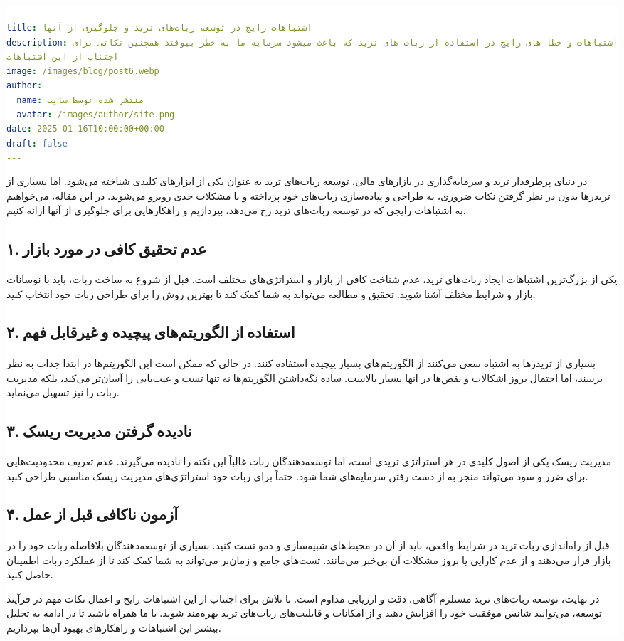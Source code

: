 ```yaml
---
title: اشتباهات رایج در توسعه ربات‌های ترید و جلوگیری از آنها
description: اشتباهات و خطا های رایج در استفاده از ربات های ترید که باعث میشود سرمایه ما به خطر بیوفتد همچنین نکاتی برای اجتناب از این اشتباهات
image: /images/blog/post6.webp
author:
  name: منتشر شده توسط سایت
  avatar: /images/author/site.png
date: 2025-01-16T10:00:00+00:00
draft: false
---
```






در دنیای پرطرفدار ترید و سرمایه‌گذاری در بازارهای مالی، توسعه ربات‌های ترید به عنوان یکی از ابزارهای کلیدی شناخته می‌شود. اما بسیاری از تریدرها بدون در نظر گرفتن نکات ضروری، به طراحی و پیاده‌سازی ربات‌های خود پرداخته و با مشکلات جدی روبرو می‌شوند. در این مقاله، می‌خواهیم به اشتباهات رایجی که در توسعه ربات‌های ترید رخ می‌دهد، بپردازیم و راهکارهایی برای جلوگیری از آنها ارائه کنیم.

## ۱. عدم تحقیق کافی در مورد بازار

یکی از بزرگ‌ترین اشتباهات ایجاد ربات‌های ترید، عدم شناخت کافی از بازار و استراتژی‌های مختلف است. قبل از شروع به ساخت ربات، باید با نوسانات بازار و شرایط مختلف آشنا شوید. تحقیق و مطالعه می‌تواند به شما کمک کند تا بهترین روش را برای طراحی ربات خود انتخاب کنید.

## ۲. استفاده از الگوریتم‌های پیچیده و غیرقابل فهم

بسیاری از تریدرها به اشتباه سعی می‌کنند از الگوریتم‌های بسیار پیچیده استفاده کنند. در حالی که ممکن است این الگوریتم‌ها در ابتدا جذاب به نظر برسند، اما احتمال بروز اشکالات و نقص‌ها در آنها بسیار بالاست. ساده نگه‌داشتن الگوریتم‌ها نه تنها تست و عیب‌یابی را آسان‌تر می‌کند، بلکه مدیریت ربات را نیز تسهیل می‌نماید.

## ۳. نادیده گرفتن مدیریت ریسک

مدیریت ریسک یکی از اصول کلیدی در هر استراتژی تریدی است، اما توسعه‌دهندگان ربات غالباً این نکته را نادیده می‌گیرند. عدم تعریف محدودیت‌هایی برای ضرر و سود می‌تواند منجر به از دست رفتن سرمایه‌های شما شود. حتماً برای ربات خود استراتژی‌های مدیریت ریسک مناسبی طراحی کنید.

## ۴. آزمون ناکافی قبل از عمل

قبل از راه‌اندازی ربات ترید در شرایط واقعی، باید از آن در محیط‌های شبیه‌سازی و دمو تست کنید. بسیاری از توسعه‌دهندگان بلافاصله ربات خود را در بازار قرار می‌دهند و از عدم کارایی یا بروز مشکلات آن بی‌خبر می‌مانند. تست‌های جامع و زمان‌بر می‌تواند به شما کمک کند تا از عملکرد ربات اطمینان حاصل کنید.

در نهایت، توسعه ربات‌های ترید مستلزم آگاهی، دقت و ارزیابی مداوم است. با تلاش برای اجتناب از این اشتباهات رایج و اعمال نکات مهم در فرآیند توسعه، می‌توانید شانس موفقیت خود را افزایش دهید و از امکانات و قابلیت‌های ربات‌های ترید بهره‌مند شوید. با ما همراه باشید تا در ادامه به تحلیل بیشتر این اشتباهات و راهکارهای بهبود آن‌ها بپردازیم.
